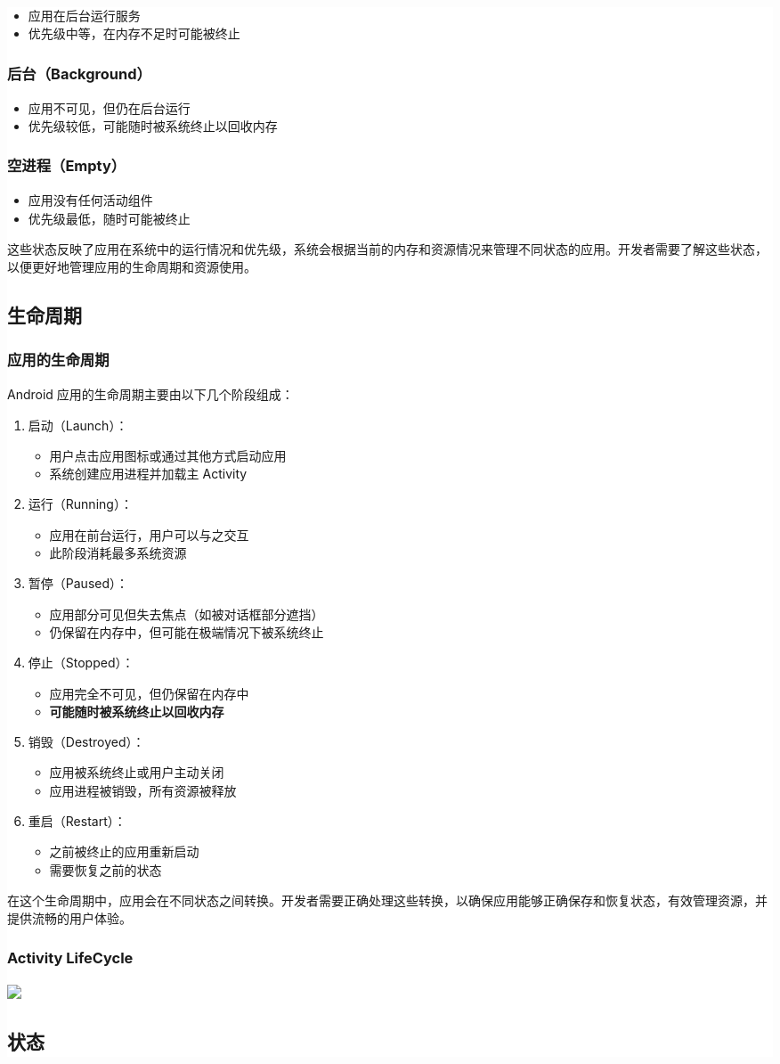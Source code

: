 - 应用在后台运行服务
- 优先级中等，在内存不足时可能被终止

### 后台（Background）

- 应用不可见，但仍在后台运行
- 优先级较低，可能随时被系统终止以回收内存

### 空进程（Empty）

- 应用没有任何活动组件
- 优先级最低，随时可能被终止

这些状态反映了应用在系统中的运行情况和优先级，系统会根据当前的内存和资源情况来管理不同状态的应用。开发者需要了解这些状态，以便更好地管理应用的生命周期和资源使用。


## 生命周期

### 应用的生命周期

Android 应用的生命周期主要由以下几个阶段组成：

1. 启动（Launch）：
   - 用户点击应用图标或通过其他方式启动应用
   - 系统创建应用进程并加载主 Activity

2. 运行（Running）：
   - 应用在前台运行，用户可以与之交互
   - 此阶段消耗最多系统资源

3. 暂停（Paused）：
   - 应用部分可见但失去焦点（如被对话框部分遮挡）
   - 仍保留在内存中，但可能在极端情况下被系统终止

4. 停止（Stopped）：
   - 应用完全不可见，但仍保留在内存中
   - **可能随时被系统终止以回收内存**

5. 销毁（Destroyed）：
   - 应用被系统终止或用户主动关闭
   - 应用进程被销毁，所有资源被释放

6. 重启（Restart）：
   - 之前被终止的应用重新启动
   - 需要恢复之前的状态

在这个生命周期中，应用会在不同状态之间转换。开发者需要正确处理这些转换，以确保应用能够正确保存和恢复状态，有效管理资源，并提供流畅的用户体验。

### Activity LifeCycle

![](https://developer.android.com/guide/components/images/activity_lifecycle.png?hl=zh-cn)

## 状态
